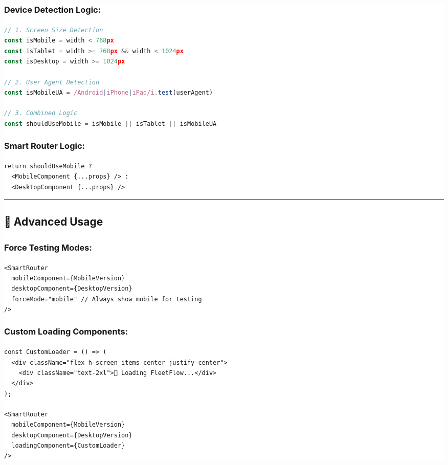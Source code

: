 ### **Device Detection Logic**:

```typescript
// 1. Screen Size Detection
const isMobile = width < 768px
const isTablet = width >= 768px && width < 1024px
const isDesktop = width >= 1024px

// 2. User Agent Detection
const isMobileUA = /Android|iPhone|iPad/i.test(userAgent)

// 3. Combined Logic
const shouldUseMobile = isMobile || isTablet || isMobileUA
```

### **Smart Router Logic**:

```tsx
return shouldUseMobile ?
  <MobileComponent {...props} /> :
  <DesktopComponent {...props} />
```

---

## 🔧 **Advanced Usage**

### **Force Testing Modes**:

```tsx
<SmartRouter
  mobileComponent={MobileVersion}
  desktopComponent={DesktopVersion}
  forceMode="mobile" // Always show mobile for testing
/>
```

### **Custom Loading Components**:

```tsx
const CustomLoader = () => (
  <div className="flex h-screen items-center justify-center">
    <div className="text-2xl">🚛 Loading FleetFlow...</div>
  </div>
);

<SmartRouter
  mobileComponent={MobileVersion}
  desktopComponent={DesktopVersion}
  loadingComponent={CustomLoader}
/>
```
